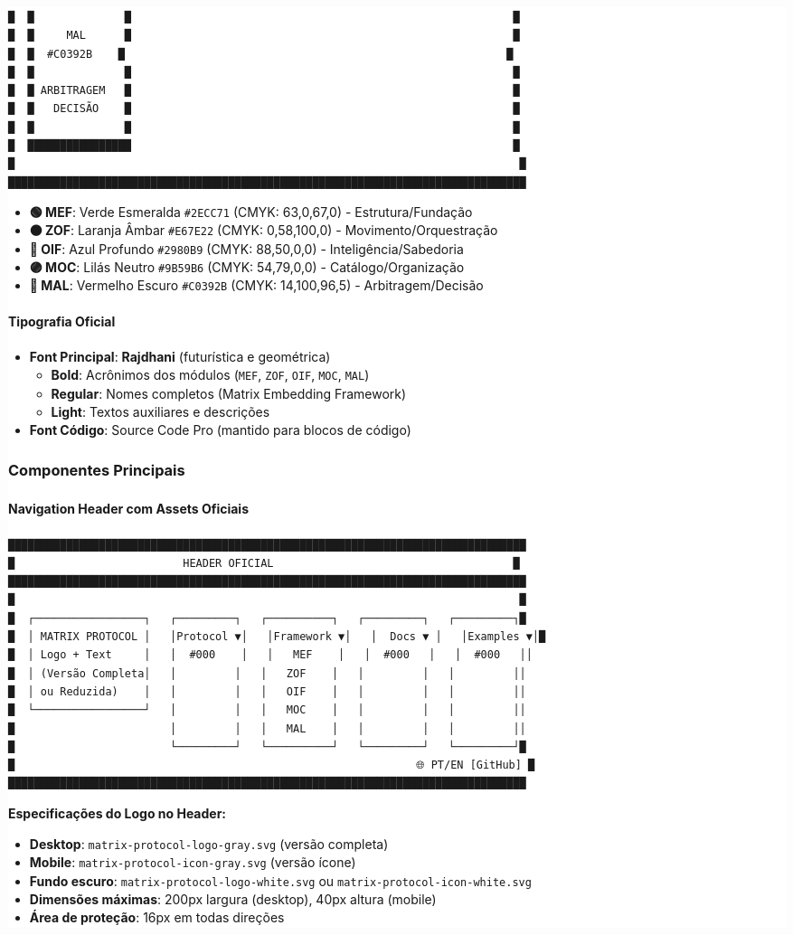 ```
█  █              █                                                           █
█  █     MAL      █                                                           █
█  █  #C0392B    █                                                           █
█  █              █                                                           █
█  █ ARBITRAGEM   █                                                           █
█  █   DECISÃO    █                                                           █
█  █              █                                                           █
█  ████████████████                                                           █
█                                                                              █
████████████████████████████████████████████████████████████████████████████████
```

- **🟢 MEF**: Verde Esmeralda `#2ECC71` (CMYK: 63,0,67,0) - Estrutura/Fundação
- **🟠 ZOF**: Laranja Âmbar `#E67E22` (CMYK: 0,58,100,0) - Movimento/Orquestração  
- **🔵 OIF**: Azul Profundo `#2980B9` (CMYK: 88,50,0,0) - Inteligência/Sabedoria
- **🟣 MOC**: Lilás Neutro `#9B59B6` (CMYK: 54,79,0,0) - Catálogo/Organização
- **🔴 MAL**: Vermelho Escuro `#C0392B` (CMYK: 14,100,96,5) - Arbitragem/Decisão

#### **Tipografia Oficial**
- **Font Principal**: **Rajdhani** (futurística e geométrica)
  - **Bold**: Acrônimos dos módulos (`MEF`, `ZOF`, `OIF`, `MOC`, `MAL`)
  - **Regular**: Nomes completos (Matrix Embedding Framework)
  - **Light**: Textos auxiliares e descrições
- **Font Código**: Source Code Pro (mantido para blocos de código)

### **Componentes Principais**

#### **Navigation Header com Assets Oficiais**
```
████████████████████████████████████████████████████████████████████████████████
█                          HEADER OFICIAL                                     █
████████████████████████████████████████████████████████████████████████████████
█                                                                              █
█  ┌─────────────────┐   ┌─────────┐   ┌──────────┐   ┌─────────┐   ┌─────────┐█
█  │ MATRIX PROTOCOL │   │Protocol ▼│   │Framework ▼│   │  Docs ▼ │   │Examples ▼│█
█  │ Logo + Text     │   │  #000    │   │   MEF    │   │  #000   │   │  #000   ││
█  │ (Versão Completa│   │         │   │   ZOF    │   │         │   │         ││
█  │ ou Reduzida)    │   │         │   │   OIF    │   │         │   │         ││
█  └─────────────────┘   │         │   │   MOC    │   │         │   │         ││
█                        │         │   │   MAL    │   │         │   │         ││
█                        └─────────┘   └──────────┘   └─────────┘   └─────────┘█
█                                                              🌐 PT/EN [GitHub] █
████████████████████████████████████████████████████████████████████████████████
```

**Especificações do Logo no Header:**
- **Desktop**: `matrix-protocol-logo-gray.svg` (versão completa) 
- **Mobile**: `matrix-protocol-icon-gray.svg` (versão ícone)
- **Fundo escuro**: `matrix-protocol-logo-white.svg` ou `matrix-protocol-icon-white.svg`
- **Dimensões máximas**: 200px largura (desktop), 40px altura (mobile)
- **Área de proteção**: 16px em todas direções

